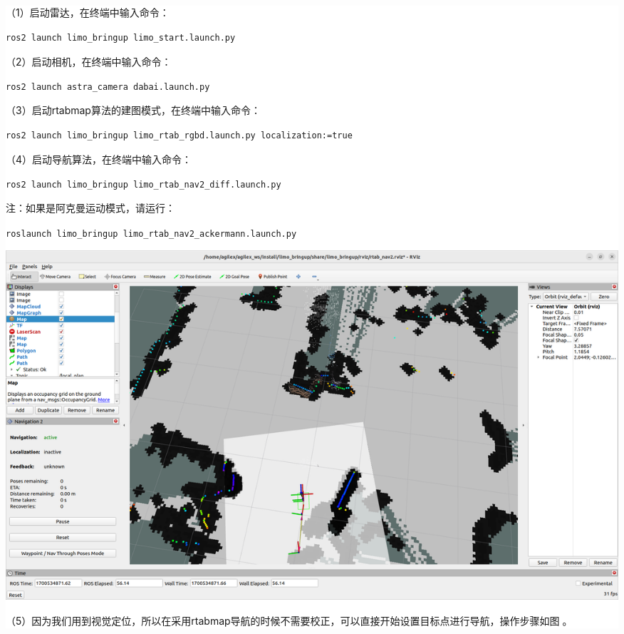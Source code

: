 （1）启动雷达，在终端中输入命令：

```
ros2 launch limo_bringup limo_start.launch.py
```

（2）启动相机，在终端中输入命令：

```
ros2 launch astra_camera dabai.launch.py
```

（3）启动rtabmap算法的建图模式，在终端中输入命令：

```
ros2 launch limo_bringup limo_rtab_rgbd.launch.py localization:=true
```

（4）启动导航算法，在终端中输入命令：

```
ros2 launch limo_bringup limo_rtab_nav2_diff.launch.py 
```

注：如果是阿克曼运动模式，请运行：

```
roslaunch limo_bringup limo_rtab_nav2_ackermann.launch.py
```

![](./LIMO_image/humble/rtab_nav2_1.png)

（5）因为我们用到视觉定位，所以在采用rtabmap导航的时候不需要校正，可以直接开始设置目标点进行导航，操作步骤如图 。
